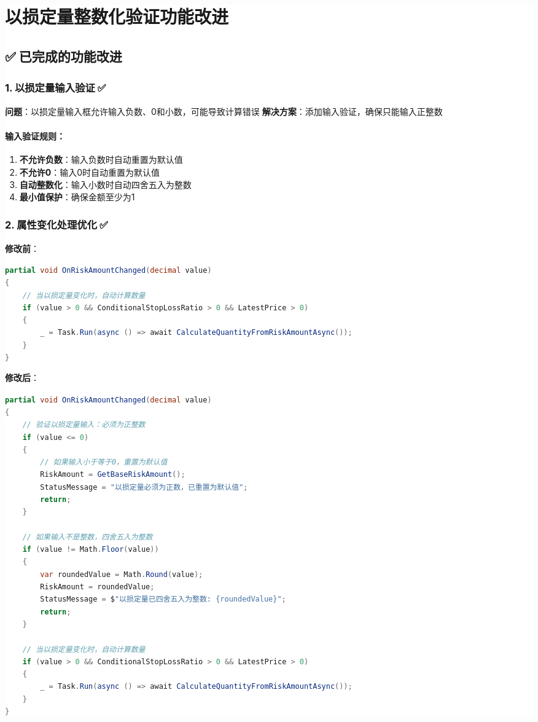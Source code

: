 # 以损定量整数化验证功能改进

## ✅ 已完成的功能改进

### 1. 以损定量输入验证 ✅

**问题**：以损定量输入框允许输入负数、0和小数，可能导致计算错误
**解决方案**：添加输入验证，确保只能输入正整数

#### 输入验证规则：
1. **不允许负数**：输入负数时自动重置为默认值
2. **不允许0**：输入0时自动重置为默认值
3. **自动整数化**：输入小数时自动四舍五入为整数
4. **最小值保护**：确保金额至少为1

### 2. 属性变化处理优化 ✅

**修改前**：
```csharp
partial void OnRiskAmountChanged(decimal value)
{
    // 当以损定量变化时，自动计算数量
    if (value > 0 && ConditionalStopLossRatio > 0 && LatestPrice > 0)
    {
        _ = Task.Run(async () => await CalculateQuantityFromRiskAmountAsync());
    }
}
```

**修改后**：
```csharp
partial void OnRiskAmountChanged(decimal value)
{
    // 验证以损定量输入：必须为正整数
    if (value <= 0)
    {
        // 如果输入小于等于0，重置为默认值
        RiskAmount = GetBaseRiskAmount();
        StatusMessage = "以损定量必须为正数，已重置为默认值";
        return;
    }
    
    // 如果输入不是整数，四舍五入为整数
    if (value != Math.Floor(value))
    {
        var roundedValue = Math.Round(value);
        RiskAmount = roundedValue;
        StatusMessage = $"以损定量已四舍五入为整数: {roundedValue}";
        return;
    }
    
    // 当以损定量变化时，自动计算数量
    if (value > 0 && ConditionalStopLossRatio > 0 && LatestPrice > 0)
    {
        _ = Task.Run(async () => await CalculateQuantityFromRiskAmountAsync());
    }
}
```
